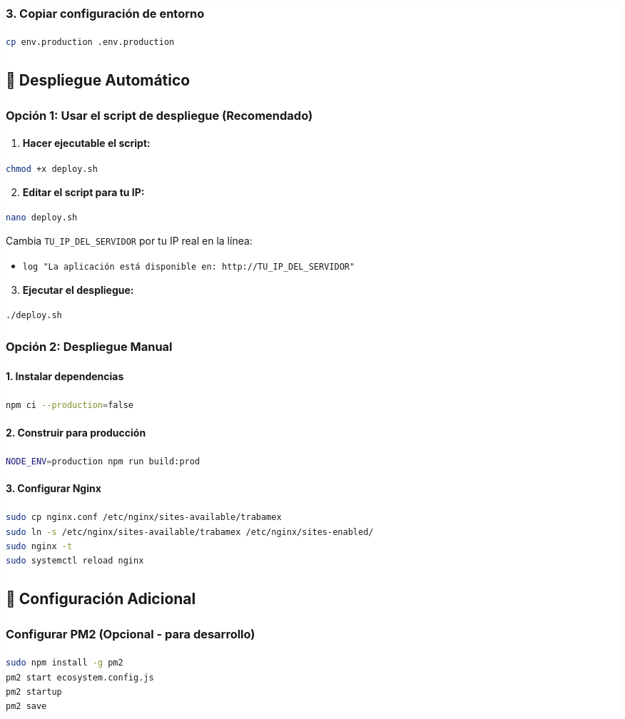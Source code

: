 ### 3. Copiar configuración de entorno
```bash
cp env.production .env.production
```

## 🚀 Despliegue Automático

### Opción 1: Usar el script de despliegue (Recomendado)

1. **Hacer ejecutable el script:**
```bash
chmod +x deploy.sh
```

2. **Editar el script para tu IP:**
```bash
nano deploy.sh
```
Cambia `TU_IP_DEL_SERVIDOR` por tu IP real en la línea:
- `log "La aplicación está disponible en: http://TU_IP_DEL_SERVIDOR"`

3. **Ejecutar el despliegue:**
```bash
./deploy.sh
```

### Opción 2: Despliegue Manual

#### 1. Instalar dependencias
```bash
npm ci --production=false
```

#### 2. Construir para producción
```bash
NODE_ENV=production npm run build:prod
```

#### 3. Configurar Nginx
```bash
sudo cp nginx.conf /etc/nginx/sites-available/trabamex
sudo ln -s /etc/nginx/sites-available/trabamex /etc/nginx/sites-enabled/
sudo nginx -t
sudo systemctl reload nginx
```

## 🔧 Configuración Adicional

### Configurar PM2 (Opcional - para desarrollo)
```bash
sudo npm install -g pm2
pm2 start ecosystem.config.js
pm2 startup
pm2 save
```
